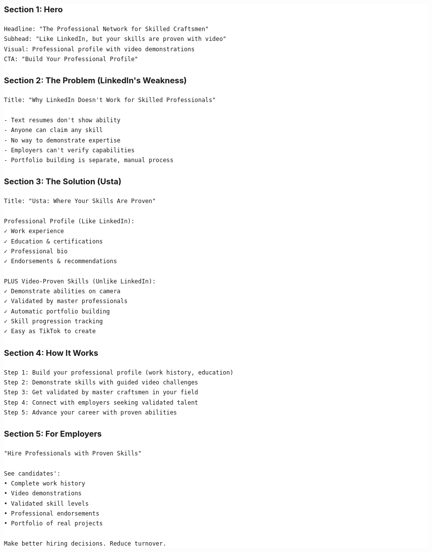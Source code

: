 ### **Section 1: Hero**
```
Headline: "The Professional Network for Skilled Craftsmen"
Subhead: "Like LinkedIn, but your skills are proven with video"
Visual: Professional profile with video demonstrations
CTA: "Build Your Professional Profile"
```

### **Section 2: The Problem (LinkedIn's Weakness)**
```
Title: "Why LinkedIn Doesn't Work for Skilled Professionals"

- Text resumes don't show ability
- Anyone can claim any skill
- No way to demonstrate expertise
- Employers can't verify capabilities
- Portfolio building is separate, manual process
```

### **Section 3: The Solution (Usta)**
```
Title: "Usta: Where Your Skills Are Proven"

Professional Profile (Like LinkedIn):
✓ Work experience
✓ Education & certifications
✓ Professional bio
✓ Endorsements & recommendations

PLUS Video-Proven Skills (Unlike LinkedIn):
✓ Demonstrate abilities on camera
✓ Validated by master professionals
✓ Automatic portfolio building
✓ Skill progression tracking
✓ Easy as TikTok to create
```

### **Section 4: How It Works**
```
Step 1: Build your professional profile (work history, education)
Step 2: Demonstrate skills with guided video challenges
Step 3: Get validated by master craftsmen in your field
Step 4: Connect with employers seeking validated talent
Step 5: Advance your career with proven abilities
```

### **Section 5: For Employers**
```
"Hire Professionals with Proven Skills"

See candidates':
• Complete work history
• Video demonstrations
• Validated skill levels
• Professional endorsements
• Portfolio of real projects

Make better hiring decisions. Reduce turnover.
```

